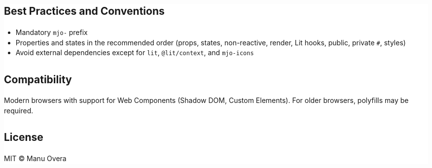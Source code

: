 ## Best Practices and Conventions

-   Mandatory `mjo-` prefix
-   Properties and states in the recommended order (props, states, non-reactive, render, Lit hooks, public, private `#`, styles)
-   Avoid external dependencies except for `lit`, `@lit/context`, and `mjo-icons`

## Compatibility

Modern browsers with support for Web Components (Shadow DOM, Custom Elements). For older browsers, polyfills may be required.

## License

MIT © Manu Overa
